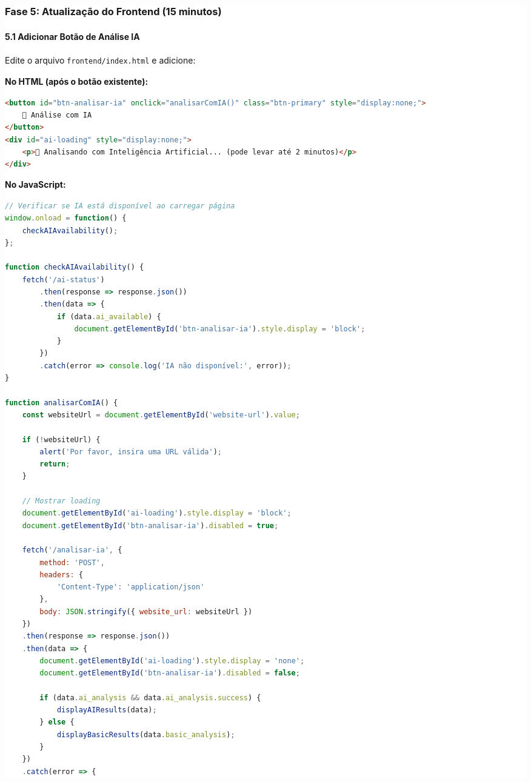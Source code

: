 ### Fase 5: Atualização do Frontend (15 minutos)

#### 5.1 Adicionar Botão de Análise IA
Edite o arquivo `frontend/index.html` e adicione:

**No HTML (após o botão existente):**
```html
<button id="btn-analisar-ia" onclick="analisarComIA()" class="btn-primary" style="display:none;">
    🤖 Análise com IA
</button>
<div id="ai-loading" style="display:none;">
    <p>🤖 Analisando com Inteligência Artificial... (pode levar até 2 minutos)</p>
</div>
```

**No JavaScript:**
```javascript
// Verificar se IA está disponível ao carregar página
window.onload = function() {
    checkAIAvailability();
};

function checkAIAvailability() {
    fetch('/ai-status')
        .then(response => response.json())
        .then(data => {
            if (data.ai_available) {
                document.getElementById('btn-analisar-ia').style.display = 'block';
            }
        })
        .catch(error => console.log('IA não disponível:', error));
}

function analisarComIA() {
    const websiteUrl = document.getElementById('website-url').value;
    
    if (!websiteUrl) {
        alert('Por favor, insira uma URL válida');
        return;
    }
    
    // Mostrar loading
    document.getElementById('ai-loading').style.display = 'block';
    document.getElementById('btn-analisar-ia').disabled = true;
    
    fetch('/analisar-ia', {
        method: 'POST',
        headers: {
            'Content-Type': 'application/json'
        },
        body: JSON.stringify({ website_url: websiteUrl })
    })
    .then(response => response.json())
    .then(data => {
        document.getElementById('ai-loading').style.display = 'none';
        document.getElementById('btn-analisar-ia').disabled = false;
        
        if (data.ai_analysis && data.ai_analysis.success) {
            displayAIResults(data);
        } else {
            displayBasicResults(data.basic_analysis);
        }
    })
    .catch(error => {
```